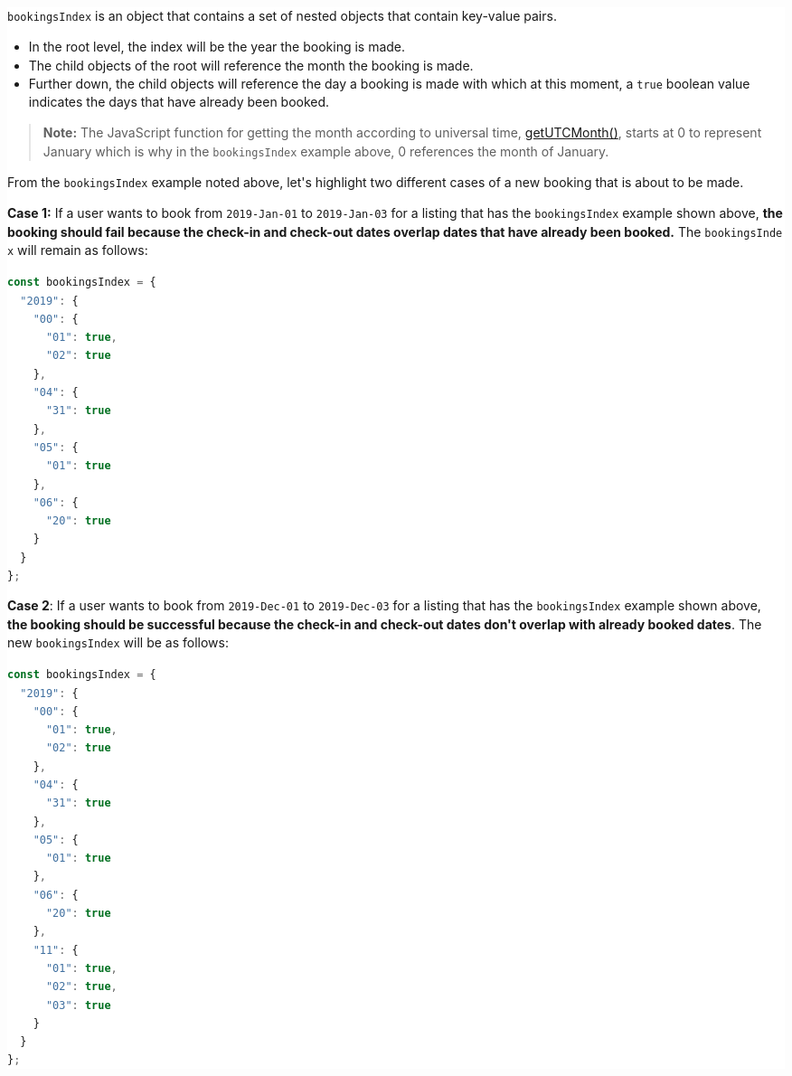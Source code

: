 `bookingsIndex` is an object that contains a set of nested objects that contain key-value pairs.

- In the root level, the index will be the year the booking is made.
- The child objects of the root will reference the month the booking is made.
- Further down, the child objects will reference the day a booking is made with which at this moment, a `true` boolean value indicates the days that have already been booked.

> **Note:** The JavaScript function for getting the month according to universal time, [getUTCMonth()](https://developer.mozilla.org/en-US/docs/Web/JavaScript/Reference/Global_Objects/Date/getUTCMonth), starts at 0 to represent January which is why in the `bookingsIndex` example above, 0 references the month of January.

From the `bookingsIndex` example noted above, let's highlight two different cases of a new booking that is about to be made.

**Case 1:** If a user wants to book from `2019-Jan-01` to `2019-Jan-03` for a listing that has the `bookingsIndex` example shown above, **the booking should fail because the check-in and check-out dates overlap dates that have already been booked.** The `bookingsIndex` will remain as follows:

```ts
const bookingsIndex = {
  "2019": {
    "00": {
      "01": true,
      "02": true
    },
    "04": {
      "31": true
    },
    "05": {
      "01": true
    },
    "06": {
      "20": true
    }
  }
};
```

**Case 2**: If a user wants to book from `2019-Dec-01` to `2019-Dec-03` for a listing that has the `bookingsIndex` example shown above, **the booking should be successful because the check-in and check-out dates don't overlap with already booked dates**. The new `bookingsIndex` will be as follows:

```ts
const bookingsIndex = {
  "2019": {
    "00": {
      "01": true,
      "02": true
    },
    "04": {
      "31": true
    },
    "05": {
      "01": true
    },
    "06": {
      "20": true
    },
    "11": {
      "01": true,
      "02": true,
      "03": true
    }
  }
};
```
